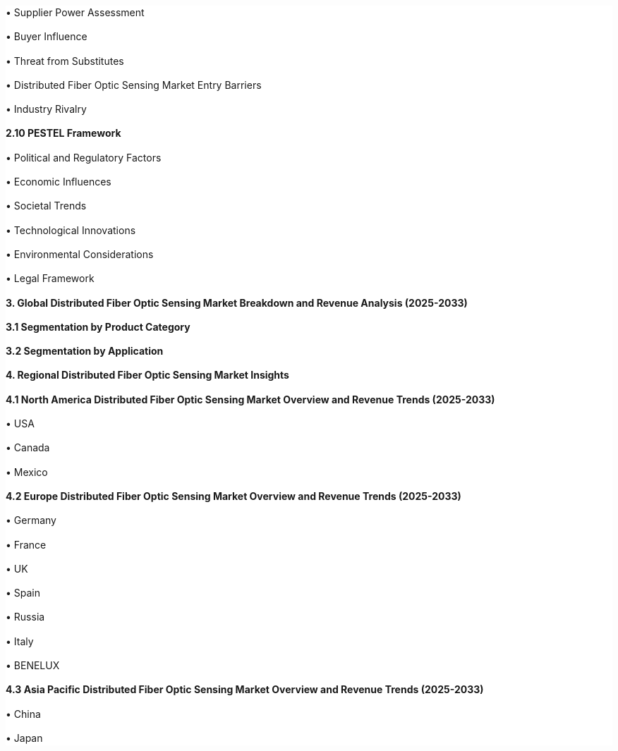 • Supplier Power Assessment

• Buyer Influence

• Threat from Substitutes

• Distributed Fiber Optic Sensing Market Entry Barriers

• Industry Rivalry

<strong>2.10 PESTEL Framework</strong>

• Political and Regulatory Factors

• Economic Influences

• Societal Trends

• Technological Innovations

• Environmental Considerations

• Legal Framework

<strong>3. Global Distributed Fiber Optic Sensing Market Breakdown and Revenue Analysis (2025-2033)</strong>

<strong>3.1 Segmentation by Product Category</strong>

<strong>3.2 Segmentation by Application</strong>

<strong>4. Regional Distributed Fiber Optic Sensing Market Insights</strong>

<strong>4.1 North America Distributed Fiber Optic Sensing Market Overview and Revenue Trends (2025-2033)</strong>

• USA

• Canada

• Mexico

<strong>4.2 Europe Distributed Fiber Optic Sensing Market Overview and Revenue Trends (2025-2033)</strong>

• Germany

• France

• UK

• Spain

• Russia

• Italy

• BENELUX

<strong>4.3 Asia Pacific Distributed Fiber Optic Sensing Market Overview and Revenue Trends (2025-2033)</strong>

• China

• Japan
